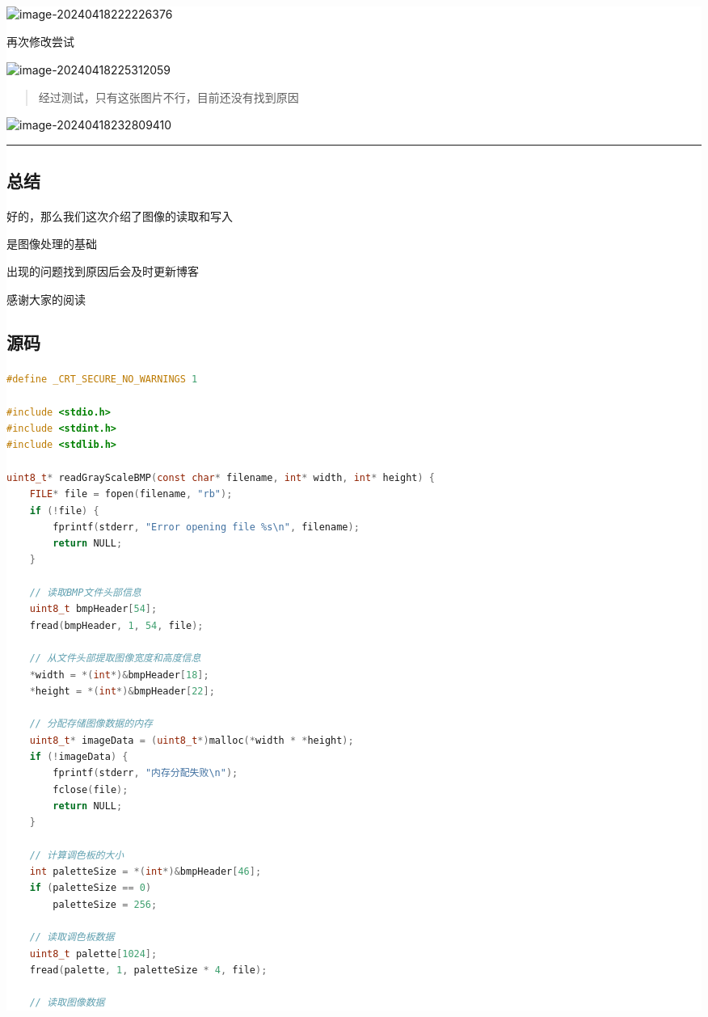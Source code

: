 ![image-20240418222226376](https://gitee.com/jason_pei/typora-bed/raw/master/image/202404182222417.png)

再次修改尝试

![image-20240418225312059](https://gitee.com/jason_pei/typora-bed/raw/master/image/202404182253174.png)

> 经过测试，只有这张图片不行，目前还没有找到原因

![image-20240418232809410](https://gitee.com/jason_pei/typora-bed/raw/master/image/202404182328579.png)

---

## 总结

好的，那么我们这次介绍了图像的读取和写入

是图像处理的基础

出现的问题找到原因后会及时更新博客

感谢大家的阅读



## 源码

```c
#define _CRT_SECURE_NO_WARNINGS 1

#include <stdio.h>
#include <stdint.h>
#include <stdlib.h>

uint8_t* readGrayScaleBMP(const char* filename, int* width, int* height) {
    FILE* file = fopen(filename, "rb");
    if (!file) {
        fprintf(stderr, "Error opening file %s\n", filename);
        return NULL;
    }

    // 读取BMP文件头部信息
    uint8_t bmpHeader[54];
    fread(bmpHeader, 1, 54, file);

    // 从文件头部提取图像宽度和高度信息
    *width = *(int*)&bmpHeader[18];
    *height = *(int*)&bmpHeader[22];

    // 分配存储图像数据的内存
    uint8_t* imageData = (uint8_t*)malloc(*width * *height);
    if (!imageData) {
        fprintf(stderr, "内存分配失败\n");
        fclose(file);
        return NULL;
    }

    // 计算调色板的大小
    int paletteSize = *(int*)&bmpHeader[46];
    if (paletteSize == 0)
        paletteSize = 256;

    // 读取调色板数据
    uint8_t palette[1024];
    fread(palette, 1, paletteSize * 4, file);

    // 读取图像数据
```
